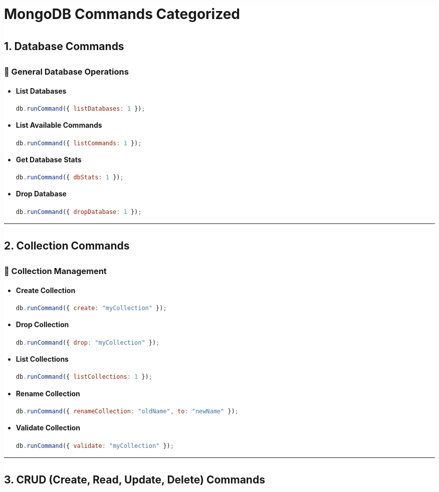 # MongoDB Commands Categorized

## 1. **Database Commands**

### 📌 General Database Operations

- **List Databases**
  ```js
  db.runCommand({ listDatabases: 1 });
  ```
- **List Available Commands**
  ```js
  db.runCommand({ listCommands: 1 });
  ```
- **Get Database Stats**
  ```js
  db.runCommand({ dbStats: 1 });
  ```
- **Drop Database**
  ```js
  db.runCommand({ dropDatabase: 1 });
  ```

---

## 2. **Collection Commands**

### 📌 Collection Management

- **Create Collection**
  ```js
  db.runCommand({ create: "myCollection" });
  ```
- **Drop Collection**
  ```js
  db.runCommand({ drop: "myCollection" });
  ```
- **List Collections**
  ```js
  db.runCommand({ listCollections: 1 });
  ```
- **Rename Collection**
  ```js
  db.runCommand({ renameCollection: "oldName", to: "newName" });
  ```
- **Validate Collection**
  ```js
  db.runCommand({ validate: "myCollection" });
  ```

---

## 3. **CRUD (Create, Read, Update, Delete) Commands**
